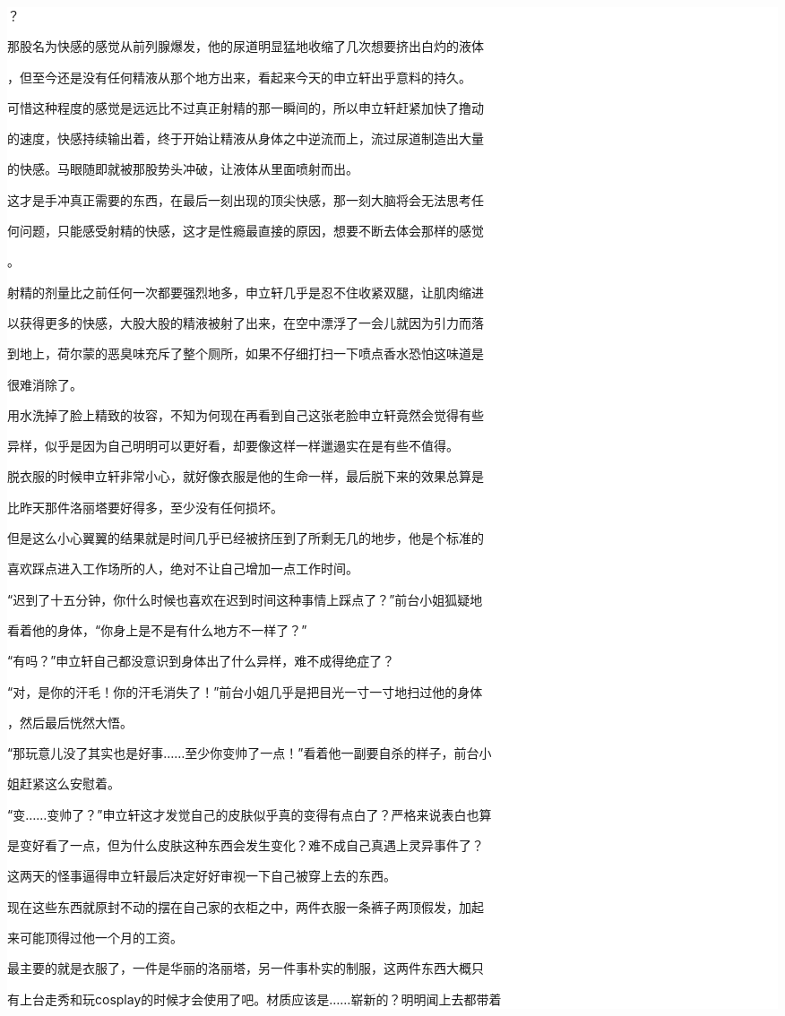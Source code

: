？

那股名为快感的感觉从前列腺爆发，他的尿道明显猛地收缩了几次想要挤出白灼的液体

，但至今还是没有任何精液从那个地方出来，看起来今天的申立轩出乎意料的持久。

可惜这种程度的感觉是远远比不过真正射精的那一瞬间的，所以申立轩赶紧加快了撸动

的速度，快感持续输出着，终于开始让精液从身体之中逆流而上，流过尿道制造出大量

的快感。马眼随即就被那股势头冲破，让液体从里面喷射而出。

这才是手冲真正需要的东西，在最后一刻出现的顶尖快感，那一刻大脑将会无法思考任

何问题，只能感受射精的快感，这才是性瘾最直接的原因，想要不断去体会那样的感觉

。

射精的剂量比之前任何一次都要强烈地多，申立轩几乎是忍不住收紧双腿，让肌肉缩进

以获得更多的快感，大股大股的精液被射了出来，在空中漂浮了一会儿就因为引力而落

到地上，荷尔蒙的恶臭味充斥了整个厕所，如果不仔细打扫一下喷点香水恐怕这味道是

很难消除了。

用水洗掉了脸上精致的妆容，不知为何现在再看到自己这张老脸申立轩竟然会觉得有些

异样，似乎是因为自己明明可以更好看，却要像这样一样邋遢实在是有些不值得。

脱衣服的时候申立轩非常小心，就好像衣服是他的生命一样，最后脱下来的效果总算是

比昨天那件洛丽塔要好得多，至少没有任何损坏。

但是这么小心翼翼的结果就是时间几乎已经被挤压到了所剩无几的地步，他是个标准的

喜欢踩点进入工作场所的人，绝对不让自己增加一点工作时间。

“迟到了十五分钟，你什么时候也喜欢在迟到时间这种事情上踩点了？”前台小姐狐疑地

看着他的身体，“你身上是不是有什么地方不一样了？”

“有吗？”申立轩自己都没意识到身体出了什么异样，难不成得绝症了？

“对，是你的汗毛！你的汗毛消失了！”前台小姐几乎是把目光一寸一寸地扫过他的身体

，然后最后恍然大悟。

“那玩意儿没了其实也是好事……至少你变帅了一点！”看着他一副要自杀的样子，前台小

姐赶紧这么安慰着。

“变……变帅了？”申立轩这才发觉自己的皮肤似乎真的变得有点白了？严格来说表白也算

是变好看了一点，但为什么皮肤这种东西会发生变化？难不成自己真遇上灵异事件了？

这两天的怪事逼得申立轩最后决定好好审视一下自己被穿上去的东西。

现在这些东西就原封不动的摆在自己家的衣柜之中，两件衣服一条裤子两顶假发，加起

来可能顶得过他一个月的工资。

最主要的就是衣服了，一件是华丽的洛丽塔，另一件事朴实的制服，这两件东西大概只

有上台走秀和玩cosplay的时候才会使用了吧。材质应该是……崭新的？明明闻上去都带着

